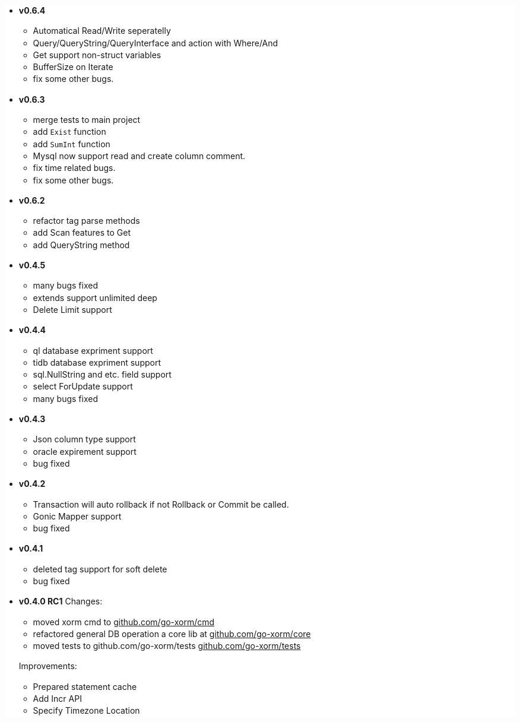 * **v0.6.4**
    * Automatical Read/Write seperatelly
    * Query/QueryString/QueryInterface and action with Where/And
    * Get support non-struct variables
    * BufferSize on Iterate
    * fix some other bugs.

* **v0.6.3**
    * merge tests to main project
    * add `Exist` function
    * add `SumInt` function
    * Mysql now support read and create column comment.
    * fix time related bugs.
    * fix some other bugs.

* **v0.6.2**
    * refactor tag parse methods
    * add Scan features to Get
    * add QueryString method

* **v0.4.5**
    * many bugs fixed
    * extends support unlimited deep
    * Delete Limit support

* **v0.4.4**
    * ql database expriment support
    * tidb database expriment support
    * sql.NullString and etc. field support
    * select ForUpdate support
    * many bugs fixed

* **v0.4.3**
    * Json column type support
    * oracle expirement support
    * bug fixed

* **v0.4.2**
	* Transaction will auto rollback if not Rollback or Commit be called.
    * Gonic Mapper support
    * bug fixed

* **v0.4.1**
    * deleted tag support for soft delete
    * bug fixed

* **v0.4.0 RC1**
	Changes:
	* moved xorm cmd to [github.com/go-xorm/cmd](github.com/go-xorm/cmd)
	* refactored general DB operation a core lib at [github.com/go-xorm/core](https://github.com/go-xorm/core)
	* moved tests to github.com/go-xorm/tests [github.com/go-xorm/tests](github.com/go-xorm/tests)

	Improvements:
	* Prepared statement cache
	* Add Incr API
	* Specify Timezone Location
